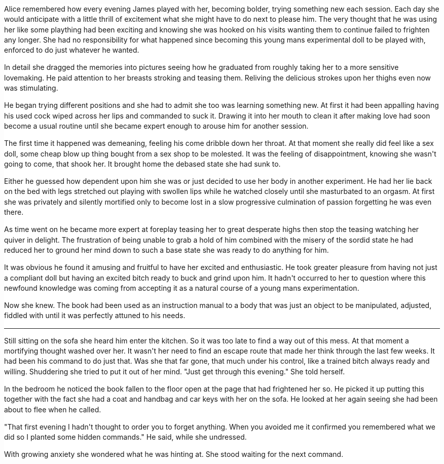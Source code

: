  Alice remembered how every evening James played with her, becoming bolder, trying something new each session. Each day she would anticipate with a little thrill of excitement what she might have to do next to please him. The very thought that he was using her like some plaything had been exciting and knowing she was hooked on his visits wanting them to continue failed to frighten any longer. She had no responsibility for what happened since becoming this young mans experimental doll to be played with, enforced to do just whatever he wanted. 

 In detail she dragged the memories into pictures seeing how he graduated from roughly taking her to a more sensitive lovemaking. He paid attention to her breasts stroking and teasing them. Reliving the delicious strokes upon her thighs even now was stimulating. 

 He began trying different positions and she had to admit she too was learning something new. At first it had been appalling having his used cock wiped across her lips and commanded to suck it. Drawing it into her mouth to clean it after making love had soon become a usual routine until she became expert enough to arouse him for another session. 

 The first time it happened was demeaning, feeling his come dribble down her throat. At that moment she really did feel like a sex doll, some cheap blow up thing bought from a sex shop to be molested. It was the feeling of disappointment, knowing she wasn't going to come, that shook her. It brought home the debased state she had sunk to. 

 Either he guessed how dependent upon him she was or just decided to use her body in another experiment. He had her lie back on the bed with legs stretched out playing with swollen lips while he watched closely until she masturbated to an orgasm. At first she was privately and silently mortified only to become lost in a slow progressive culmination of passion forgetting he was even there. 

 

 As time went on he became more expert at foreplay teasing her to great desperate highs then stop the teasing watching her quiver in delight. The frustration of being unable to grab a hold of him combined with the misery of the sordid state he had reduced her to ground her mind down to such a base state she was ready to do anything for him. 

 It was obvious he found it amusing and fruitful to have her excited and enthusiastic. He took greater pleasure from having not just a compliant doll but having an excited bitch ready to buck and grind upon him. It hadn't occurred to her to question where this newfound knowledge was coming from accepting it as a natural course of a young mans experimentation. 

 Now she knew. The book had been used as an instruction manual to a body that was just an object to be manipulated, adjusted, fiddled with until it was perfectly attuned to his needs. 

 *** 

 Still sitting on the sofa she heard him enter the kitchen. So it was too late to find a way out of this mess. At that moment a mortifying thought washed over her. It wasn't her need to find an escape route that made her think through the last few weeks. It had been his command to do just that. Was she that far gone, that much under his control, like a trained bitch always ready and willing. Shuddering she tried to put it out of her mind. "Just get through this evening." She told herself. 

 In the bedroom he noticed the book fallen to the floor open at the page that had frightened her so. He picked it up putting this together with the fact she had a coat and handbag and car keys with her on the sofa. He looked at her again seeing she had been about to flee when he called. 

 "That first evening I hadn't thought to order you to forget anything. When you avoided me it confirmed you remembered what we did so I planted some hidden commands." He said, while she undressed. 

 With growing anxiety she wondered what he was hinting at. She stood waiting for the next command. 
